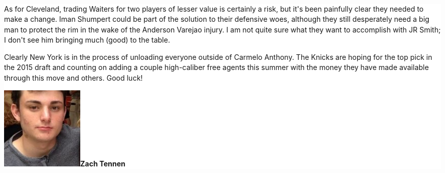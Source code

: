 As for Cleveland, trading Waiters for two players of lesser value is certainly a risk, but it's been painfully clear they needed to make a change. Iman Shumpert could be part of the solution to their defensive woes, although they still desperately need a big man to protect the rim in the wake of the Anderson Varejao injury. I am not quite sure what they want to accomplish with JR Smith; I don't see him bringing much (good) to the table.

Clearly New York is in the process of unloading everyone outside of Carmelo Anthony. The Knicks are hoping for the top pick in the 2015 draft and counting on adding a couple high-caliber free agents this summer with the money they have made available through this move and others. Good luck!

[![Zach](images/Zach-150x150.jpg)](http://www.thehighscreen.com/wp-content/uploads/2014/08/Zach.jpg)**Zach Tennen**

